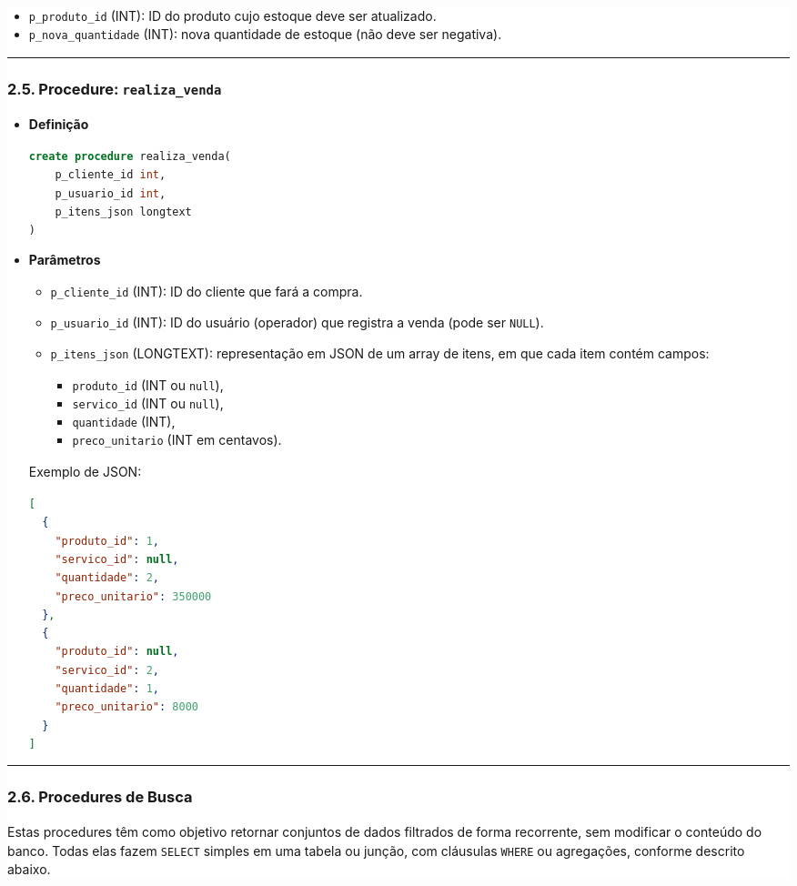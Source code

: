   - `p_produto_id` (INT): ID do produto cujo estoque deve ser atualizado.
  - `p_nova_quantidade` (INT): nova quantidade de estoque (não deve ser negativa).

---

### 2.5. Procedure: `realiza_venda`

- **Definição**

  ```sql
  create procedure realiza_venda(
      p_cliente_id int,
      p_usuario_id int,
      p_itens_json longtext
  )
  ```

- **Parâmetros**

  - `p_cliente_id` (INT): ID do cliente que fará a compra.
  - `p_usuario_id` (INT): ID do usuário (operador) que registra a venda (pode ser `NULL`).
  - `p_itens_json` (LONGTEXT): representação em JSON de um array de itens, em que cada item contém campos:

    - `produto_id` (INT ou `null`),
    - `servico_id` (INT ou `null`),
    - `quantidade` (INT),
    - `preco_unitario` (INT em centavos).

  Exemplo de JSON:

  ```json
  [
    {
      "produto_id": 1,
      "servico_id": null,
      "quantidade": 2,
      "preco_unitario": 350000
    },
    {
      "produto_id": null,
      "servico_id": 2,
      "quantidade": 1,
      "preco_unitario": 8000
    }
  ]
  ```

---

### 2.6. Procedures de Busca

Estas procedures têm como objetivo retornar conjuntos de dados filtrados de forma recorrente, sem modificar o conteúdo do banco. Todas elas fazem `SELECT` simples em uma tabela ou junção, com cláusulas `WHERE` ou agregações, conforme descrito abaixo.
